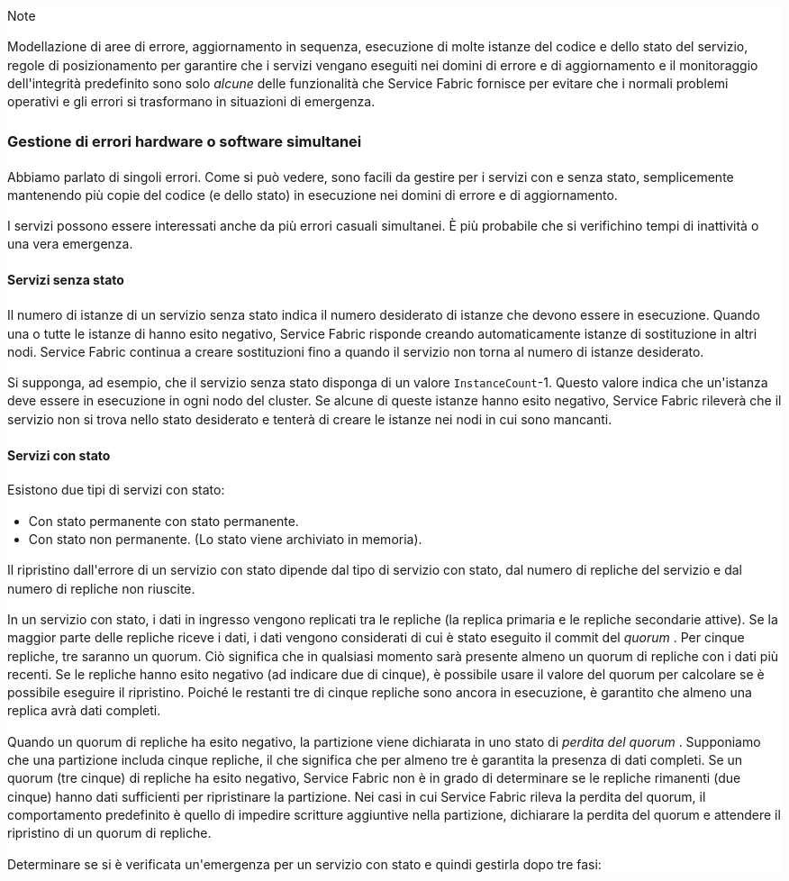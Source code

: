 > [!NOTE]
> Modellazione di aree di errore, aggiornamento in sequenza, esecuzione di molte istanze del codice e dello stato del servizio, regole di posizionamento per garantire che i servizi vengano eseguiti nei domini di errore e di aggiornamento e il monitoraggio dell'integrità predefinito sono solo *alcune* delle funzionalità che Service Fabric fornisce per evitare che i normali problemi operativi e gli errori si trasformano in situazioni di emergenza. 
>

### <a name="handling-simultaneous-hardware-or-software-failures"></a>Gestione di errori hardware o software simultanei
Abbiamo parlato di singoli errori. Come si può vedere, sono facili da gestire per i servizi con e senza stato, semplicemente mantenendo più copie del codice (e dello stato) in esecuzione nei domini di errore e di aggiornamento. 

I servizi possono essere interessati anche da più errori casuali simultanei. È più probabile che si verifichino tempi di inattività o una vera emergenza.


#### <a name="stateless-services"></a>Servizi senza stato
Il numero di istanze di un servizio senza stato indica il numero desiderato di istanze che devono essere in esecuzione. Quando una o tutte le istanze di hanno esito negativo, Service Fabric risponde creando automaticamente istanze di sostituzione in altri nodi. Service Fabric continua a creare sostituzioni fino a quando il servizio non torna al numero di istanze desiderato.

Si supponga, ad esempio, che il servizio senza stato disponga di un valore `InstanceCount`-1. Questo valore indica che un'istanza deve essere in esecuzione in ogni nodo del cluster. Se alcune di queste istanze hanno esito negativo, Service Fabric rileverà che il servizio non si trova nello stato desiderato e tenterà di creare le istanze nei nodi in cui sono mancanti.

#### <a name="stateful-services"></a>Servizi con stato
Esistono due tipi di servizi con stato:
- Con stato permanente con stato permanente.
- Con stato non permanente. (Lo stato viene archiviato in memoria).

Il ripristino dall'errore di un servizio con stato dipende dal tipo di servizio con stato, dal numero di repliche del servizio e dal numero di repliche non riuscite.

In un servizio con stato, i dati in ingresso vengono replicati tra le repliche (la replica primaria e le repliche secondarie attive). Se la maggior parte delle repliche riceve i dati, i dati vengono considerati di cui è stato eseguito il commit del *quorum* . Per cinque repliche, tre saranno un quorum. Ciò significa che in qualsiasi momento sarà presente almeno un quorum di repliche con i dati più recenti. Se le repliche hanno esito negativo (ad indicare due di cinque), è possibile usare il valore del quorum per calcolare se è possibile eseguire il ripristino. Poiché le restanti tre di cinque repliche sono ancora in esecuzione, è garantito che almeno una replica avrà dati completi.

Quando un quorum di repliche ha esito negativo, la partizione viene dichiarata in uno stato di *perdita del quorum* . Supponiamo che una partizione includa cinque repliche, il che significa che per almeno tre è garantita la presenza di dati completi. Se un quorum (tre cinque) di repliche ha esito negativo, Service Fabric non è in grado di determinare se le repliche rimanenti (due cinque) hanno dati sufficienti per ripristinare la partizione. Nei casi in cui Service Fabric rileva la perdita del quorum, il comportamento predefinito è quello di impedire scritture aggiuntive nella partizione, dichiarare la perdita del quorum e attendere il ripristino di un quorum di repliche.

Determinare se si è verificata un'emergenza per un servizio con stato e quindi gestirla dopo tre fasi:


[repair-partition-ps]: https://msdn.microsoft.com/library/mt163522.aspx
[azure-regions]: https://azure.microsoft.com/regions/
[dr-ha-guide]: https://msdn.microsoft.com/library/azure/dn251004.aspx
[sfx-cluster-map]: ./media/service-fabric-disaster-recovery/sfx-clustermap.png